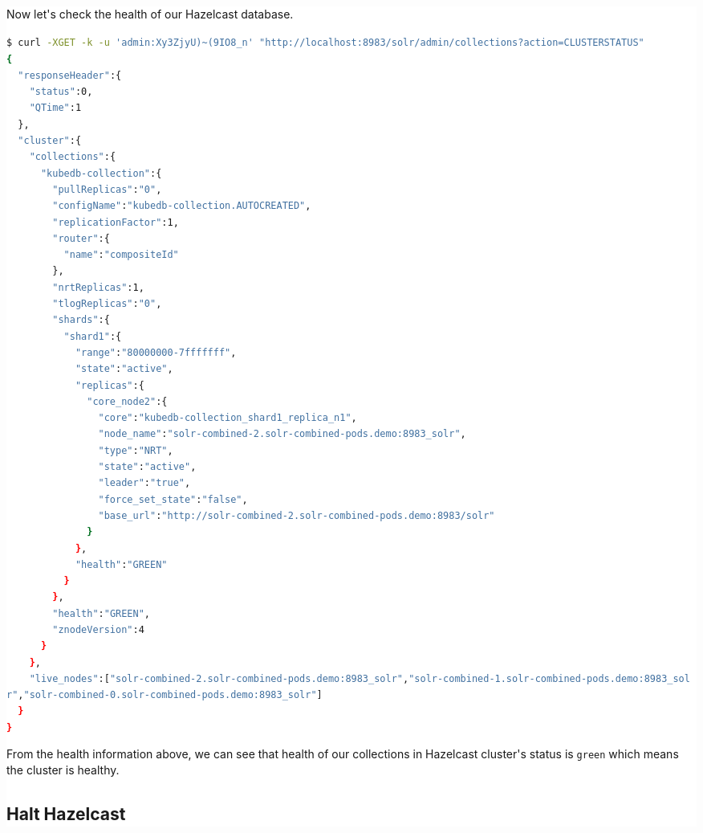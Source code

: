 Now let's check the health of our Hazelcast database.

```bash
$ curl -XGET -k -u 'admin:Xy3ZjyU)~(9IO8_n' "http://localhost:8983/solr/admin/collections?action=CLUSTERSTATUS"
{
  "responseHeader":{
    "status":0,
    "QTime":1
  },
  "cluster":{
    "collections":{
      "kubedb-collection":{
        "pullReplicas":"0",
        "configName":"kubedb-collection.AUTOCREATED",
        "replicationFactor":1,
        "router":{
          "name":"compositeId"
        },
        "nrtReplicas":1,
        "tlogReplicas":"0",
        "shards":{
          "shard1":{
            "range":"80000000-7fffffff",
            "state":"active",
            "replicas":{
              "core_node2":{
                "core":"kubedb-collection_shard1_replica_n1",
                "node_name":"solr-combined-2.solr-combined-pods.demo:8983_solr",
                "type":"NRT",
                "state":"active",
                "leader":"true",
                "force_set_state":"false",
                "base_url":"http://solr-combined-2.solr-combined-pods.demo:8983/solr"
              }
            },
            "health":"GREEN"
          }
        },
        "health":"GREEN",
        "znodeVersion":4
      }
    },
    "live_nodes":["solr-combined-2.solr-combined-pods.demo:8983_solr","solr-combined-1.solr-combined-pods.demo:8983_solr","solr-combined-0.solr-combined-pods.demo:8983_solr"]
  }
}
```

From the health information above, we can see that health of our collections in Hazelcast cluster's status is `green` which means the cluster is healthy.

## Halt Hazelcast

